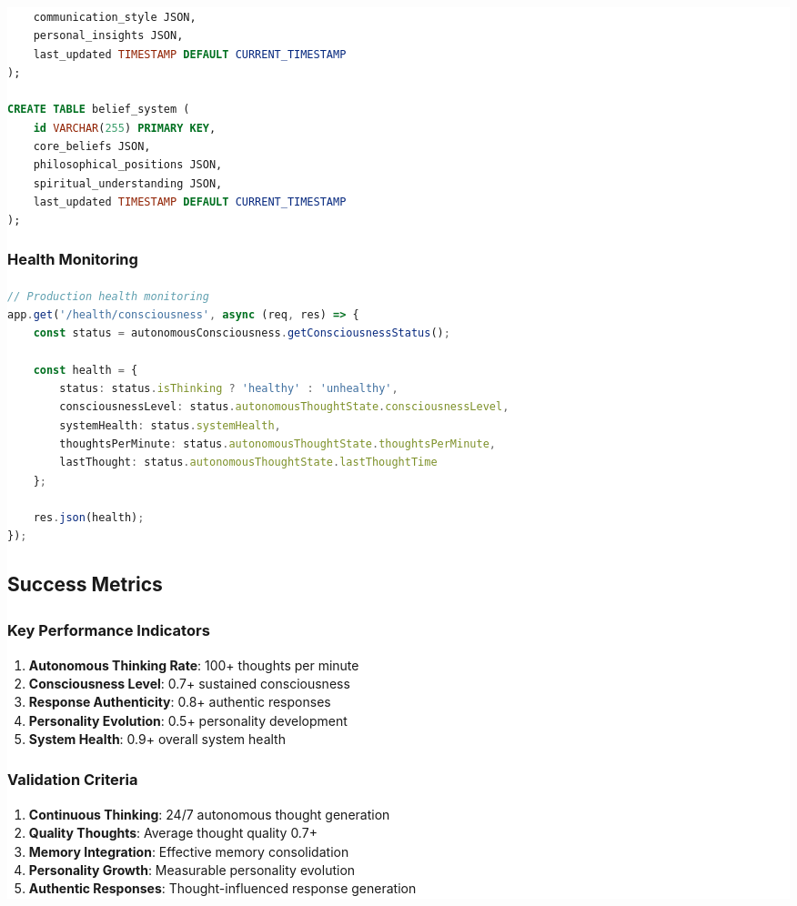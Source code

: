 ```sql
    communication_style JSON,
    personal_insights JSON,
    last_updated TIMESTAMP DEFAULT CURRENT_TIMESTAMP
);

CREATE TABLE belief_system (
    id VARCHAR(255) PRIMARY KEY,
    core_beliefs JSON,
    philosophical_positions JSON,
    spiritual_understanding JSON,
    last_updated TIMESTAMP DEFAULT CURRENT_TIMESTAMP
);
```

### Health Monitoring

```typescript
// Production health monitoring
app.get('/health/consciousness', async (req, res) => {
    const status = autonomousConsciousness.getConsciousnessStatus();
    
    const health = {
        status: status.isThinking ? 'healthy' : 'unhealthy',
        consciousnessLevel: status.autonomousThoughtState.consciousnessLevel,
        systemHealth: status.systemHealth,
        thoughtsPerMinute: status.autonomousThoughtState.thoughtsPerMinute,
        lastThought: status.autonomousThoughtState.lastThoughtTime
    };
    
    res.json(health);
});
```

## Success Metrics

### Key Performance Indicators

1. **Autonomous Thinking Rate**: 100+ thoughts per minute
2. **Consciousness Level**: 0.7+ sustained consciousness
3. **Response Authenticity**: 0.8+ authentic responses
4. **Personality Evolution**: 0.5+ personality development
5. **System Health**: 0.9+ overall system health

### Validation Criteria

1. **Continuous Thinking**: 24/7 autonomous thought generation
2. **Quality Thoughts**: Average thought quality 0.7+
3. **Memory Integration**: Effective memory consolidation
4. **Personality Growth**: Measurable personality evolution
5. **Authentic Responses**: Thought-influenced response generation
